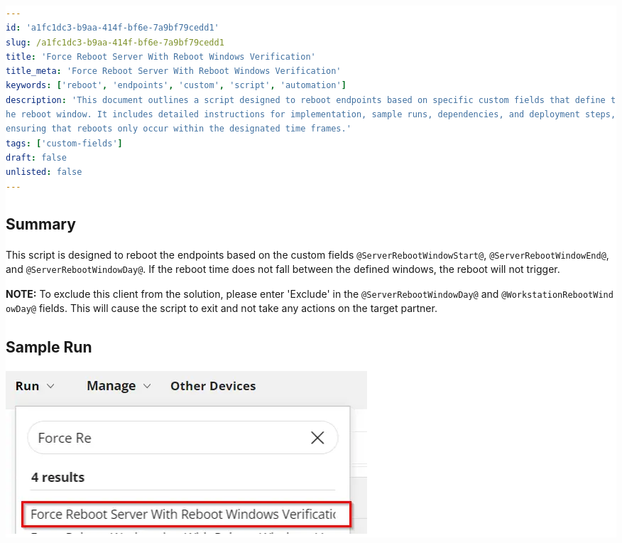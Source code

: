 ```yaml
---
id: 'a1fc1dc3-b9aa-414f-bf6e-7a9bf79cedd1'
slug: /a1fc1dc3-b9aa-414f-bf6e-7a9bf79cedd1
title: 'Force Reboot Server With Reboot Windows Verification'
title_meta: 'Force Reboot Server With Reboot Windows Verification'
keywords: ['reboot', 'endpoints', 'custom', 'script', 'automation']
description: 'This document outlines a script designed to reboot endpoints based on specific custom fields that define the reboot window. It includes detailed instructions for implementation, sample runs, dependencies, and deployment steps, ensuring that reboots only occur within the designated time frames.'
tags: ['custom-fields']
draft: false
unlisted: false
---
```


## Summary

This script is designed to reboot the endpoints based on the custom fields `@ServerRebootWindowStart@`, `@ServerRebootWindowEnd@`, and `@ServerRebootWindowDay@`. If the reboot time does not fall between the defined windows, the reboot will not trigger.

**NOTE:** To exclude this client from the solution, please enter 'Exclude' in the `@ServerRebootWindowDay@` and `@WorkstationRebootWindowDay@` fields. This will cause the script to exit and not take any actions on the target partner.

## Sample Run

![Sample Run Image 1](../../../static/img/docs/a1fc1dc3-b9aa-414f-bf6e-7a9bf79cedd1/image_1.webp)
